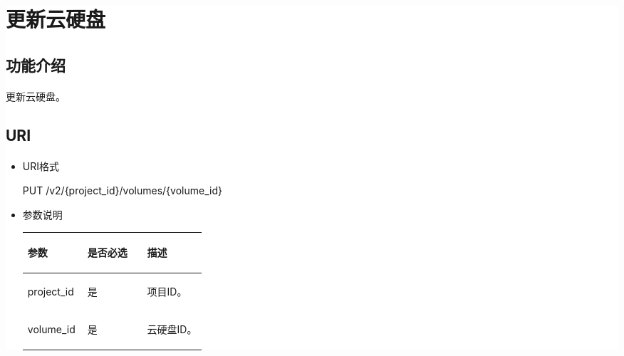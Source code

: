 # 更新云硬盘<a name="ZH-CN_TOPIC_0058762429"></a>

## 功能介绍<a name="section60214390"></a>

更新云硬盘。

## URI<a name="section5058598"></a>

-   URI格式

    PUT /v2/\{project\_id\}/volumes/\{volume\_id\}

-   参数说明

    <a name="table58294385"></a>
    <table><thead align="left"><tr id="row24683273"><th class="cellrowborder" valign="top" width="33.33333333333333%" id="mcps1.1.4.1.1"><p id="p53188122"><a name="p53188122"></a><a name="p53188122"></a>参数</p>
    </th>
    <th class="cellrowborder" valign="top" width="33.33333333333333%" id="mcps1.1.4.1.2"><p id="p13270664"><a name="p13270664"></a><a name="p13270664"></a>是否必选</p>
    </th>
    <th class="cellrowborder" valign="top" width="33.33333333333333%" id="mcps1.1.4.1.3"><p id="p1182010"><a name="p1182010"></a><a name="p1182010"></a>描述</p>
    </th>
    </tr>
    </thead>
    <tbody><tr id="row28634009"><td class="cellrowborder" valign="top" width="33.33333333333333%" headers="mcps1.1.4.1.1 "><p id="p37653388"><a name="p37653388"></a><a name="p37653388"></a>project_id</p>
    </td>
    <td class="cellrowborder" valign="top" width="33.33333333333333%" headers="mcps1.1.4.1.2 "><p id="p30025596"><a name="p30025596"></a><a name="p30025596"></a>是</p>
    </td>
    <td class="cellrowborder" valign="top" width="33.33333333333333%" headers="mcps1.1.4.1.3 "><p id="p16154192"><a name="p16154192"></a><a name="p16154192"></a>项目ID。</p>
    </td>
    </tr>
    <tr id="row11170003"><td class="cellrowborder" valign="top" width="33.33333333333333%" headers="mcps1.1.4.1.1 "><p id="p32355065"><a name="p32355065"></a><a name="p32355065"></a>volume_id</p>
    </td>
    <td class="cellrowborder" valign="top" width="33.33333333333333%" headers="mcps1.1.4.1.2 "><p id="p3514615"><a name="p3514615"></a><a name="p3514615"></a>是</p>
    </td>
    <td class="cellrowborder" valign="top" width="33.33333333333333%" headers="mcps1.1.4.1.3 "><p id="p16248438"><a name="p16248438"></a><a name="p16248438"></a>云硬盘ID。</p>
    </td>
    </tr>
    </tbody>
    </table>

